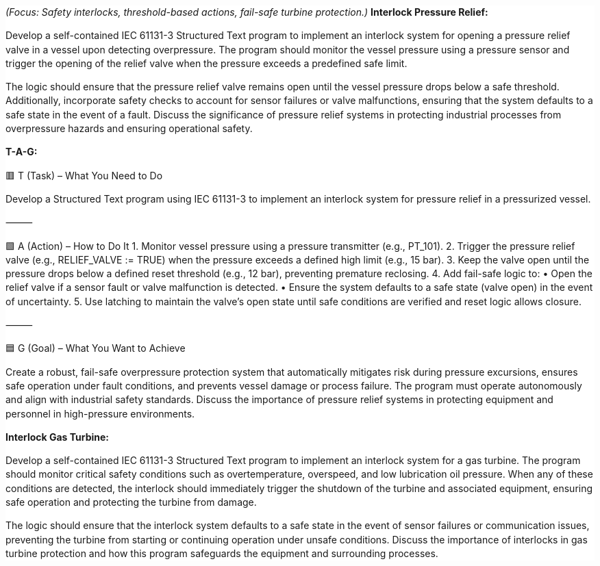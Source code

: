 *(Focus: Safety interlocks, threshold-based actions, fail-safe turbine protection.)*
**Interlock Pressure Relief:**

Develop a self-contained IEC 61131-3 Structured Text program to implement an interlock system for opening a pressure relief valve in a vessel upon detecting overpressure. The program should monitor the vessel pressure using a pressure sensor and trigger the opening of the relief valve when the pressure exceeds a predefined safe limit.

The logic should ensure that the pressure relief valve remains open until the vessel pressure drops below a safe threshold. Additionally, incorporate safety checks to account for sensor failures or valve malfunctions, ensuring that the system defaults to a safe state in the event of a fault. Discuss the significance of pressure relief systems in protecting industrial processes from overpressure hazards and ensuring operational safety.

**T-A-G:**

🟥 T (Task) – What You Need to Do

Develop a Structured Text program using IEC 61131-3 to implement an interlock system for pressure relief in a pressurized vessel.

⸻

🟩 A (Action) – How to Do It
	1.	Monitor vessel pressure using a pressure transmitter (e.g., PT_101).
	2.	Trigger the pressure relief valve (e.g., RELIEF_VALVE := TRUE) when the pressure exceeds a defined high limit (e.g., 15 bar).
	3.	Keep the valve open until the pressure drops below a defined reset threshold (e.g., 12 bar), preventing premature reclosing.
	4.	Add fail-safe logic to:
	•	Open the relief valve if a sensor fault or valve malfunction is detected.
	•	Ensure the system defaults to a safe state (valve open) in the event of uncertainty.
	5.	Use latching to maintain the valve’s open state until safe conditions are verified and reset logic allows closure.

⸻

🟦 G (Goal) – What You Want to Achieve

Create a robust, fail-safe overpressure protection system that automatically mitigates risk during pressure excursions, ensures safe operation under fault conditions, and prevents vessel damage or process failure. The program must operate autonomously and align with industrial safety standards. Discuss the importance of pressure relief systems in protecting equipment and personnel in high-pressure environments.

**Interlock Gas Turbine:**

Develop a self-contained IEC 61131-3 Structured Text program to implement an interlock system for a gas turbine. The program should monitor critical safety conditions such as overtemperature, overspeed, and low lubrication oil pressure. When any of these conditions are detected, the interlock should immediately trigger the shutdown of the turbine and associated equipment, ensuring safe operation and protecting the turbine from damage.

The logic should ensure that the interlock system defaults to a safe state in the event of sensor failures or communication issues, preventing the turbine from starting or continuing operation under unsafe conditions. Discuss the importance of interlocks in gas turbine protection and how this program safeguards the equipment and surrounding processes.
